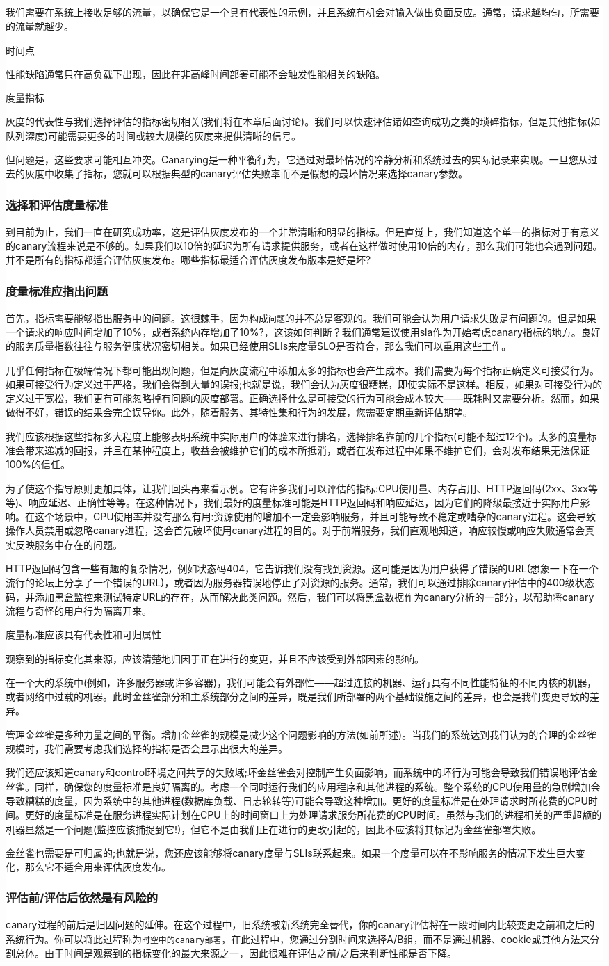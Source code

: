 我们需要在系统上接收足够的流量，以确保它是一个具有代表性的示例，并且系统有机会对输入做出负面反应。通常，请求越均匀，所需要的流量就越少。

时间点

性能缺陷通常只在高负载下出现，因此在非高峰时间部署可能不会触发性能相关的缺陷。

度量指标

灰度的代表性与我们选择评估的指标密切相关(我们将在本章后面讨论)。我们可以快速评估诸如查询成功之类的琐碎指标，但是其他指标(如队列深度)可能需要更多的时间或较大规模的灰度来提供清晰的信号。

但问题是，这些要求可能相互冲突。Canarying是一种平衡行为，它通过对最坏情况的冷静分析和系统过去的实际记录来实现。一旦您从过去的灰度中收集了指标，您就可以根据典型的canary评估失败率而不是假想的最坏情况来选择canary参数。

### 选择和评估度量标准

到目前为止，我们一直在研究成功率，这是评估灰度发布的一个非常清晰和明显的指标。但是直觉上，我们知道这个单一的指标对于有意义的canary流程来说是不够的。如果我们以10倍的延迟为所有请求提供服务，或者在这样做时使用10倍的内存，那么我们可能也会遇到问题。并不是所有的指标都适合评估灰度发布。哪些指标最适合评估灰度发布版本是好是坏?

### 度量标准应指出问题

首先，指标需要能够指出服务中的问题。这很棘手，因为构成`问题`的并不总是客观的。我们可能会认为用户请求失败是有问题的。但是如果一个请求的响应时间增加了10%，或者系统内存增加了10%?，这该如何判断？我们通常建议使用sla作为开始考虑canary指标的地方。良好的服务质量指数往往与服务健康状况密切相关。如果已经使用SLIs来度量SLO是否符合，那么我们可以重用这些工作。

几乎任何指标在极端情况下都可能出现问题，但是向灰度流程中添加太多的指标也会产生成本。我们需要为每个指标正确定义可接受行为。如果可接受行为定义过于严格，我们会得到大量的误报;也就是说，我们会认为灰度很糟糕，即使实际不是这样。相反，如果对可接受行为的定义过于宽松，我们更有可能忽略掉有问题的灰度部署。正确选择什么是可接受的行为可能会成本较大——既耗时又需要分析。然而，如果做得不好，错误的结果会完全误导你。此外，随着服务、其特性集和行为的发展，您需要定期重新评估期望。

我们应该根据这些指标多大程度上能够表明系统中实际用户的体验来进行排名，选择排名靠前的几个指标(可能不超过12个)。太多的度量标准会带来递减的回报，并且在某种程度上，收益会被维护它们的成本所抵消，或者在发布过程中如果不维护它们，会对发布结果无法保证100%的信任。

为了使这个指导原则更加具体，让我们回头再来看示例。它有许多我们可以评估的指标:CPU使用量、内存占用、HTTP返回码(2xx、3xx等等)、响应延迟、正确性等等。在这种情况下，我们最好的度量标准可能是HTTP返回码和响应延迟，因为它们的降级最接近于实际用户影响。在这个场景中，CPU使用率并没有那么有用:资源使用的增加不一定会影响服务，并且可能导致不稳定或嘈杂的canary进程。这会导致操作人员禁用或忽略canary进程，这会首先破坏使用canary进程的目的。对于前端服务，我们直观地知道，响应较慢或响应失败通常会真实反映服务中存在的问题。

HTTP返回码包含一些有趣的复杂情况，例如状态码404，它告诉我们没有找到资源。这可能是因为用户获得了错误的URL(想象一下在一个流行的论坛上分享了一个错误的URL)，或者因为服务器错误地停止了对资源的服务。通常，我们可以通过排除canary评估中的400级状态码，并添加黑盒监控来测试特定URL的存在，从而解决此类问题。然后，我们可以将黑盒数据作为canary分析的一部分，以帮助将canary流程与奇怪的用户行为隔离开来。

度量标准应该具有代表性和可归属性

观察到的指标变化其来源，应该清楚地归因于正在进行的变更，并且不应该受到外部因素的影响。

在一个大的系统中(例如，许多服务器或许多容器)，我们可能会有外部性——超过连接的机器、运行具有不同性能特征的不同内核的机器，或者网络中过载的机器。此时金丝雀部分和主系统部分之间的差异，既是我们所部署的两个基础设施之间的差异，也会是我们变更导致的差异。

管理金丝雀是多种力量之间的平衡。增加金丝雀的规模是减少这个问题影响的方法(如前所述)。当我们的系统达到我们认为的合理的金丝雀规模时，我们需要考虑我们选择的指标是否会显示出很大的差异。

我们还应该知道canary和control环境之间共享的失败域;坏金丝雀会对控制产生负面影响，而系统中的坏行为可能会导致我们错误地评估金丝雀。同样，确保您的度量标准是良好隔离的。考虑一个同时运行我们的应用程序和其他进程的系统。整个系统的CPU使用量的急剧增加会导致糟糕的度量，因为系统中的其他进程(数据库负载、日志轮转等)可能会导致这种增加。更好的度量标准是在处理请求时所花费的CPU时间。更好的度量标准是在服务进程实际计划在CPU上的时间窗口上为处理请求服务所花费的CPU时间。虽然与我们的进程相关的严重超额的机器显然是一个问题(监控应该捕捉到它!)，但它不是由我们正在进行的更改引起的，因此不应该将其标记为金丝雀部署失败。

金丝雀也需要是可归属的;也就是说，您还应该能够将canary度量与SLIs联系起来。如果一个度量可以在不影响服务的情况下发生巨大变化，那么它不适合用来评估灰度发布。

### 评估前/评估后依然是有风险的

canary过程的前后是归因问题的延伸。在这个过程中，旧系统被新系统完全替代，你的canary评估将在一段时间内比较变更之前和之后的系统行为。你可以将此过程称为`时空中的canary部署`，在此过程中，您通过分割时间来选择A/B组，而不是通过机器、cookie或其他方法来分割总体。由于时间是观察到的指标变化的最大来源之一，因此很难在评估之前/之后来判断性能是否下降。
